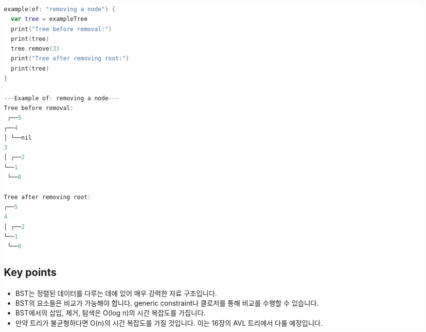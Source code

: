 ```swift
example(of: "removing a node") {
  var tree = exampleTree
  print("Tree before removal:")
  print(tree)
  tree.remove(3)
  print("Tree after removing root:")
  print(tree)
}

---Example of: removing a node---
Tree before removal:
 ┌──5
┌──4
│ └──nil
3
│ ┌──2
└──1
 └──0

Tree after removing root:
┌──5
4
│ ┌──2
└──1
 └──0
```

## Key points

- BST는 정렬된 데이터를 다루는 데에 있어 매우 강력한 자료 구조입니다.
- BST의 요소들은 비교가 가능해야 합니다. generic constraint나 클로저를 통해 비교를 수행할 수 있습니다.
- BST에서의 삽입, 제거, 탐색은 O(log n)의 시간 복잡도를 가집니다.
- 만약 트리가 불균형하다면 O(n)의 시간 복잡도를 가질 것입니다. 이는 16장의 AVL 트리에서 다룰 예정입니다.
